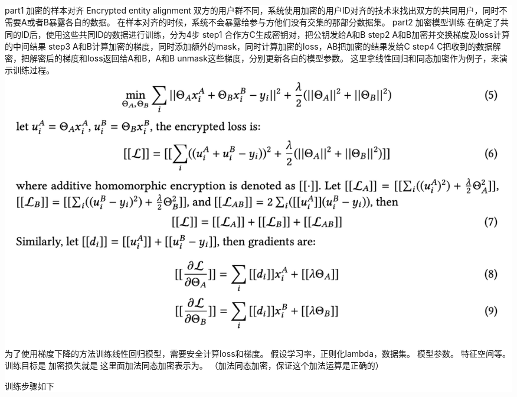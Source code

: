 part1 加密的样本对齐 Encrypted entity alignment 
双方的用户群不同，系统使用加密的用户ID对齐的技术来找出双方的共同用户，同时不需要A或者B暴露各自的数据。 在样本对齐的时候，系统不会暴露给参与方他们没有交集的那部分数据集。
part2 加密模型训练
在确定了共同的ID后，使用这些共同ID的数据进行训练，分为4步
step1 合作方C生成密钥对，把公钥发给A和B
step2 A和B加密并交换梯度及loss计算的中间结果
step3 A和B计算加密的梯度，同时添加额外的mask，同时计算加密的loss，AB把加密的结果发给C
step4 C把收到的数据解密，把解密后的梯度和loss返回给A和B，A和B unmask这些梯度，分别更新各自的模型参数。
这里拿线性回归和同态加密作为例子，来演示训练过程。
![image](./math.png)

为了使用梯度下降的方法训练线性回归模型，需要安全计算loss和梯度。 假设学习率，正则化lambda，数据集。 模型参数。 特征空间等。
训练目标是
加密损失就是
这里面加法同态加密表示为。 （加法同态加密，保证这个加法运算是正确的）

训练步骤如下